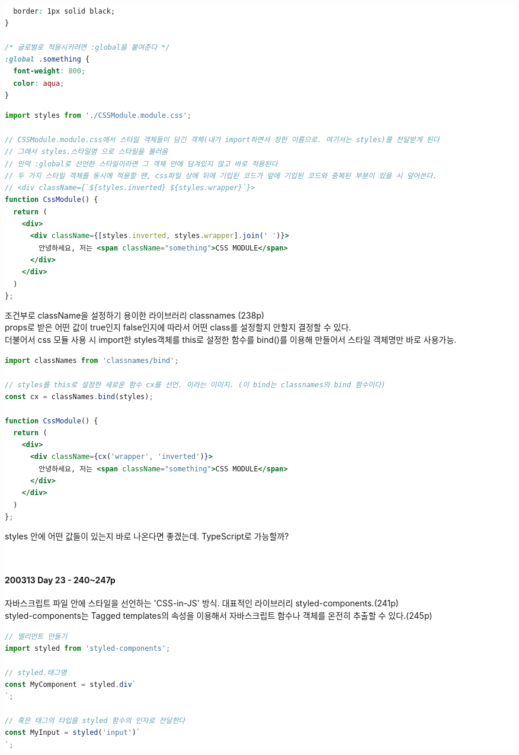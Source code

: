 ```css
  border: 1px solid black;
}

/* 글로벌로 적용시키려면 :global을 붙여준다 */
:global .something {
  font-weight: 800;
  color: aqua;
}
```
```jsx
import styles from './CSSModule.module.css';

// CSSModule.module.css에서 스타일 객체들이 담긴 객체(내가 import하면서 정한 이름으로. 여기서는 styles)를 전달받게 된다
// 그래서 styles.스타일명 으로 스타일을 불러옴
// 만약 :global로 선언한 스타일이라면 그 객체 안에 담겨있지 않고 바로 적용된다
// 두 가지 스타일 객체를 동시에 적용할 땐, css파일 상에 뒤에 기입된 코드가 앞에 기입된 코드와 중복된 부분이 있을 시 덮어쓴다.
// <div className={`${styles.inverted} ${styles.wrapper}`}>
function CssModule() {
  return (
    <div>
      <div className={[styles.inverted, styles.wrapper].join(' ')}>
        안녕하세요, 저는 <span className="something">CSS MODULE</span>
      </div>
    </div>
  )
};
```
조건부로 className을 설정하기 용이한 라이브러리 classnames (238p)<br>
props로 받은 어떤 값이 true인지 false인지에 따라서 어떤 class를 설정할지 안할지 결정할 수 있다.<br>
더불어서 css 모듈 사용 시 import한 styles객체를 this로 설정한 함수를 bind()를 이용해 만들어서 스타일 객체명만 바로 사용가능.<br>
```jsx
import classNames from 'classnames/bind';

// styles를 this로 설정한 새로운 함수 cx를 선언. 이라는 이미지. (이 bind는 classnames의 bind 함수이다)
const cx = classNames.bind(styles);

function CssModule() {
  return (
    <div>
      <div className={cx('wrapper', 'inverted')}>
        안녕하세요, 저는 <span className="something">CSS MODULE</span>
      </div>
    </div>
  )
};
```
styles 안에 어떤 값들이 있는지 바로 나온다면 좋겠는데. TypeScript로 가능할까?

<br>

#### 200313 Day 23 - 240~247p
자바스크립트 파일 안에 스타일을 선언하는 'CSS-in-JS' 방식. 대표적인 라이브러리 styled-components.(241p)<br>
styled-components는 Tagged templates의 속성을 이용해서 자바스크립트 함수나 객체를 온전히 추출할 수 있다.(245p)<br>
```js
// 엘리먼트 만들기
import styled from 'styled-components';

// styled.태그명
const MyComponent = styled.div`
`;

// 혹은 태그의 타입을 styled 함수의 인자로 전달한다
const MyInput = styled('input')`
`;
```